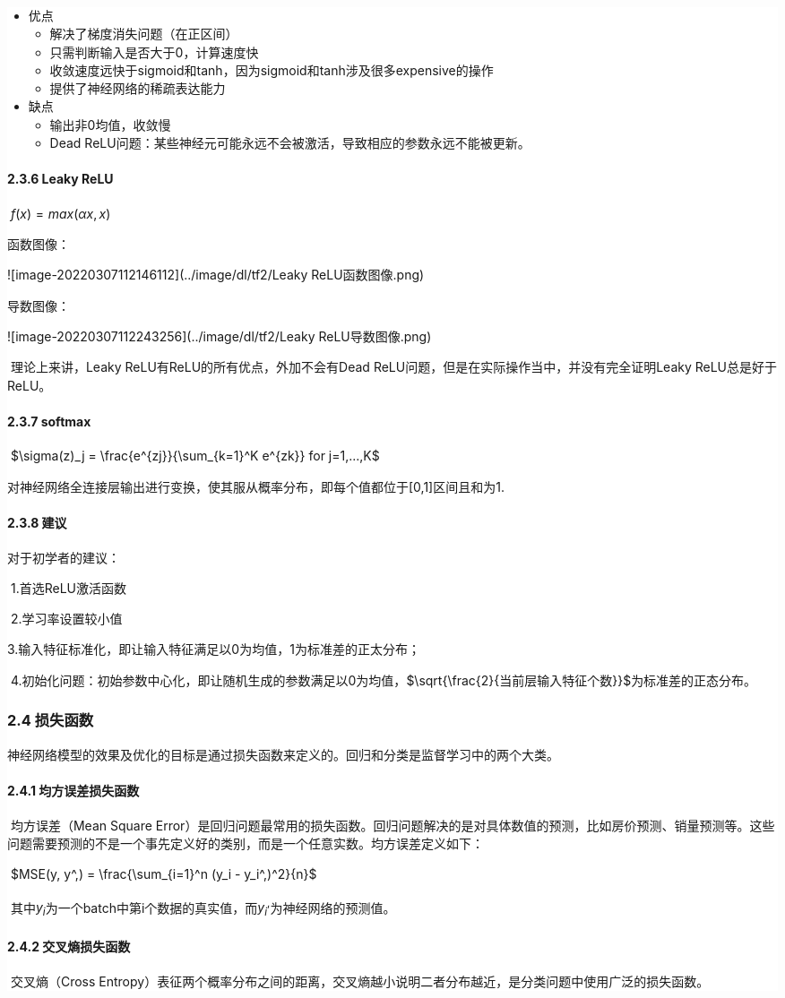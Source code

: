 - 优点
  - 解决了梯度消失问题（在正区间）
  - 只需判断输入是否大于0，计算速度快
  - 收敛速度远快于sigmoid和tanh，因为sigmoid和tanh涉及很多expensive的操作
  - 提供了神经网络的稀疏表达能力
- 缺点
  - 输出非0均值，收敛慢
  - Dead ReLU问题：某些神经元可能永远不会被激活，导致相应的参数永远不能被更新。

#### 2.3.6 Leaky ReLU

​									$f(x) = max(\alpha x, x)$

函数图像：

![image-20220307112146112](../image/dl/tf2/Leaky ReLU函数图像.png)

导数图像：

![image-20220307112243256](../image/dl/tf2/Leaky ReLU导数图像.png)

​		理论上来讲，Leaky ReLU有ReLU的所有优点，外加不会有Dead ReLU问题，但是在实际操作当中，并没有完全证明Leaky ReLU总是好于ReLU。

#### 2.3.7 softmax

​							$\sigma(z)_j = \frac{e^{zj}}{\sum_{k=1}^K e^{zk}}  for j=1,...,K$

​		对神经网络全连接层输出进行变换，使其服从概率分布，即每个值都位于[0,1]区间且和为1.

#### 2.3.8 建议

对于初学者的建议：

​	1.首选ReLU激活函数

​	2.学习率设置较小值

​	3.输入特征标准化，即让输入特征满足以0为均值，1为标准差的正太分布；

​	4.初始化问题：初始参数中心化，即让随机生成的参数满足以0为均值，$\sqrt{\frac{2}{当前层输入特征个数}}$为标准差的正态分布。

### 2.4 损失函数

​		神经网络模型的效果及优化的目标是通过损失函数来定义的。回归和分类是监督学习中的两个大类。

#### 2.4.1 均方误差损失函数

​		均方误差（Mean Square Error）是回归问题最常用的损失函数。回归问题解决的是对具体数值的预测，比如房价预测、销量预测等。这些问题需要预测的不是一个事先定义好的类别，而是一个任意实数。均方误差定义如下：

​										$MSE(y, y^,) = \frac{\sum_{i=1}^n (y_i - y_i^,)^2}{n}$

​		其中$y_i$为一个batch中第i个数据的真实值，而$y_i^,$为神经网络的预测值。

#### 2.4.2 交叉熵损失函数

​		交叉熵（Cross Entropy）表征两个概率分布之间的距离，交叉熵越小说明二者分布越近，是分类问题中使用广泛的损失函数。
